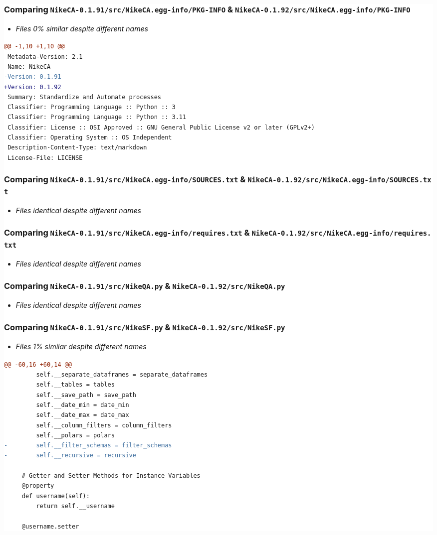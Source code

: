 ### Comparing `NikeCA-0.1.91/src/NikeCA.egg-info/PKG-INFO` & `NikeCA-0.1.92/src/NikeCA.egg-info/PKG-INFO`

 * *Files 0% similar despite different names*

```diff
@@ -1,10 +1,10 @@
 Metadata-Version: 2.1
 Name: NikeCA
-Version: 0.1.91
+Version: 0.1.92
 Summary: Standardize and Automate processes
 Classifier: Programming Language :: Python :: 3
 Classifier: Programming Language :: Python :: 3.11
 Classifier: License :: OSI Approved :: GNU General Public License v2 or later (GPLv2+)
 Classifier: Operating System :: OS Independent
 Description-Content-Type: text/markdown
 License-File: LICENSE
```

### Comparing `NikeCA-0.1.91/src/NikeCA.egg-info/SOURCES.txt` & `NikeCA-0.1.92/src/NikeCA.egg-info/SOURCES.txt`

 * *Files identical despite different names*

### Comparing `NikeCA-0.1.91/src/NikeCA.egg-info/requires.txt` & `NikeCA-0.1.92/src/NikeCA.egg-info/requires.txt`

 * *Files identical despite different names*

### Comparing `NikeCA-0.1.91/src/NikeQA.py` & `NikeCA-0.1.92/src/NikeQA.py`

 * *Files identical despite different names*

### Comparing `NikeCA-0.1.91/src/NikeSF.py` & `NikeCA-0.1.92/src/NikeSF.py`

 * *Files 1% similar despite different names*

```diff
@@ -60,16 +60,14 @@
         self.__separate_dataframes = separate_dataframes
         self.__tables = tables
         self.__save_path = save_path
         self.__date_min = date_min
         self.__date_max = date_max
         self.__column_filters = column_filters
         self.__polars = polars
-        self.__filter_schemas = filter_schemas
-        self.__recursive = recursive
 
     # Getter and Setter Methods for Instance Variables
     @property
     def username(self):
         return self.__username
 
     @username.setter
```
